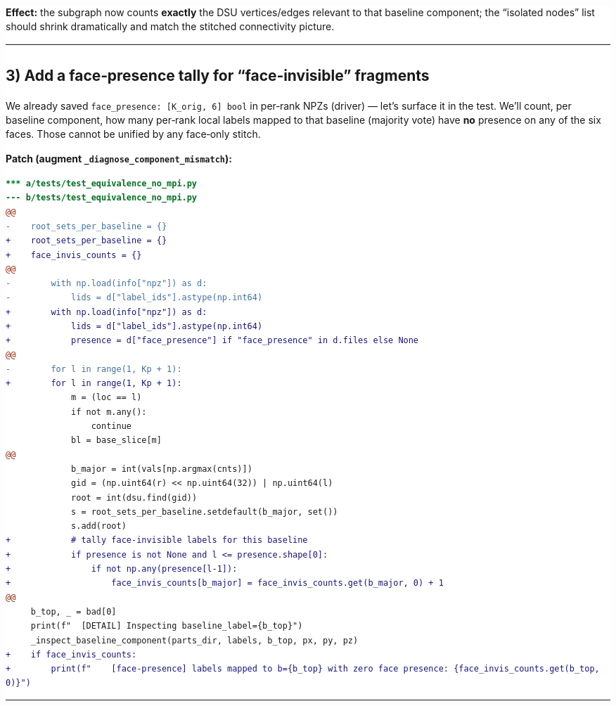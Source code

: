 **Effect:** the subgraph now counts **exactly** the DSU vertices/edges relevant to that baseline component; the “isolated nodes” list should shrink dramatically and match the stitched connectivity picture.

---

## 3) Add a face‑presence tally for “face‑invisible” fragments

We already saved `face_presence: [K_orig, 6] bool` in per‑rank NPZs (driver) — let’s surface it in the test. We’ll count, per baseline component, how many per‑rank local labels mapped to that baseline (majority vote) have **no** presence on any of the six faces. Those cannot be unified by any face‑only stitch.

**Patch (augment `_diagnose_component_mismatch`):**

```diff
*** a/tests/test_equivalence_no_mpi.py
--- b/tests/test_equivalence_no_mpi.py
@@
-    root_sets_per_baseline = {}
+    root_sets_per_baseline = {}
+    face_invis_counts = {}
@@
-        with np.load(info["npz"]) as d:
-            lids = d["label_ids"].astype(np.int64)
+        with np.load(info["npz"]) as d:
+            lids = d["label_ids"].astype(np.int64)
+            presence = d["face_presence"] if "face_presence" in d.files else None
@@
-        for l in range(1, Kp + 1):
+        for l in range(1, Kp + 1):
             m = (loc == l)
             if not m.any():
                 continue
             bl = base_slice[m]
@@
             b_major = int(vals[np.argmax(cnts)])
             gid = (np.uint64(r) << np.uint64(32)) | np.uint64(l)
             root = int(dsu.find(gid))
             s = root_sets_per_baseline.setdefault(b_major, set())
             s.add(root)
+            # tally face-invisible labels for this baseline
+            if presence is not None and l <= presence.shape[0]:
+                if not np.any(presence[l-1]):
+                    face_invis_counts[b_major] = face_invis_counts.get(b_major, 0) + 1
@@
     b_top, _ = bad[0]
     print(f"  [DETAIL] Inspecting baseline_label={b_top}")
     _inspect_baseline_component(parts_dir, labels, b_top, px, py, pz)
+    if face_invis_counts:
+        print(f"    [face-presence] labels mapped to b={b_top} with zero face presence: {face_invis_counts.get(b_top, 0)}")
```

---
